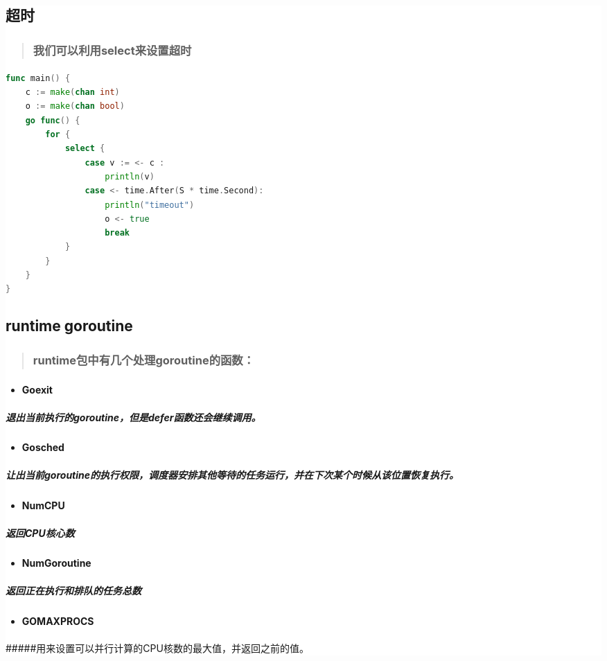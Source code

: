 ## 超时
> ### 我们可以利用select来设置超时
```go
func main() {
	c := make(chan int)
	o := make(chan bool)
	go func() {
		for {
			select {
				case v := <- c :
					println(v)
				case <- time.After(S * time.Second):
					println("timeout")
					o <- true
					break
			}
		}
	}
}
```
## runtime goroutine
> ### runtime包中有几个处理goroutine的函数：
-  #### Goexit
##### 退出当前执行的goroutine，但是defer函数还会继续调用。
- #### Gosched
##### 让出当前goroutine的执行权限，调度器安排其他等待的任务运行，并在下次某个时候从该位置恢复执行。
- #### NumCPU
##### 返回CPU核心数
- #### NumGoroutine
##### 返回正在执行和排队的任务总数
- #### GOMAXPROCS
#####用来设置可以并行计算的CPU核数的最大值，并返回之前的值。
